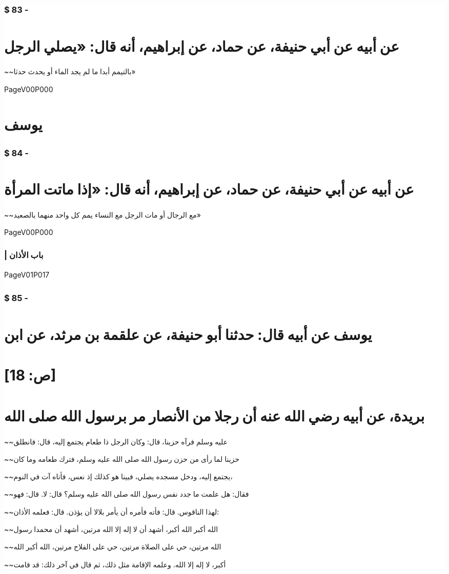 ### $ 83 -

# عن أبيه عن أبي حنيفة، عن حماد، عن إبراهيم، أنه قال: «يصلي الرجل

~~بالتيمم أبدا ما لم يجد الماء أو يحدث حدثا»

PageV00P000

# يوسف

### $ 84 -

# عن أبيه عن أبي حنيفة، عن حماد، عن إبراهيم، أنه قال: «إذا ماتت المرأة

~~مع الرجال أو مات الرجل مع النساء يمم كل واحد منهما بالصعيد»

PageV00P000

### | باب الأذان

PageV01P017

### $ 85 -

# يوسف عن أبيه قال: حدثنا أبو حنيفة، عن علقمة بن مرثد، عن ابن

# [ص: 18]

# بريدة، عن أبيه رضي الله عنه أن رجلا من الأنصار مر برسول الله صلى الله

~~عليه وسلم فرآه حزينا، قال: وكان الرجل ذا طعام يجتمع إليه، قال: فانطلق

~~حزينا لما رأى من حزن رسول الله صلى الله عليه وسلم، فترك طعامه وما كان

~~يجتمع إليه، ودخل مسجده يصلي، فبينا هو كذلك إذ نعس، فأتاه آت في النوم،

~~فقال: هل علمت ما جدد نفس رسول الله صلى الله عليه وسلم؟ قال: لا. قال: فهو

~~لهذا الناقوس. قال: فأته فأمره أن يأمر بلالا أن يؤذن. قال: فعلمه الأذان:

~~الله أكبر الله أكبر، أشهد أن لا إله إلا الله مرتين، أشهد أن محمدا رسول

~~الله مرتين، حي على الصلاة مرتين، حي على الفلاح مرتين، الله أكبر الله

~~أكبر، لا إله إلا الله. وعلمه الإقامة مثل ذلك، ثم قال في آخر ذلك: قد قامت
